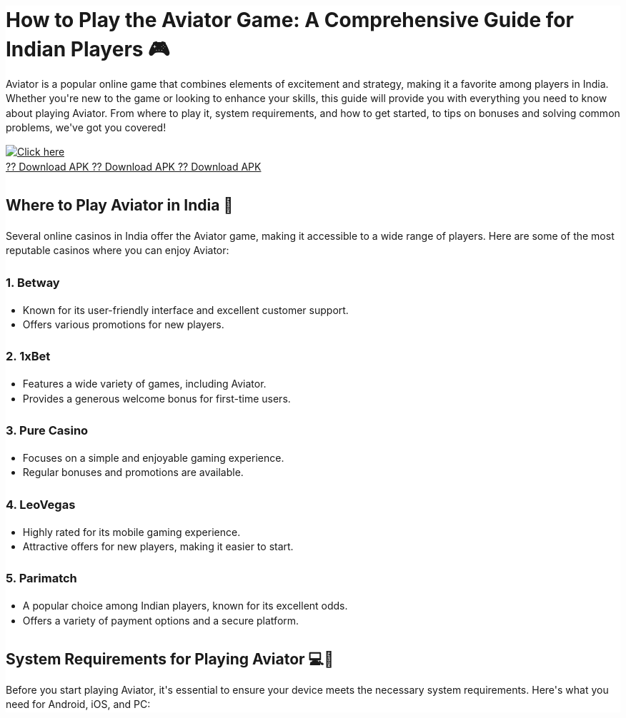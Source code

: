 # How to Play the Aviator Game: A Comprehensive Guide for Indian Players 🎮

Aviator is a popular online game that combines elements of excitement
and strategy, making it a favorite among players in India. Whether
you\'re new to the game or looking to enhance your skills, this guide
will provide you with everything you need to know about playing Aviator.
From where to play it, system requirements, and how to get started, to
tips on bonuses and solving common problems, we've got you covered!

[![Click
here](https://readscoops.com/wp-content/uploads/2023/03/Readscoop-aviator-1-1.jpg)](https://click.traffprogo7.com/RycHEFxU?landing=54)\
[?? Download APK ?? Download APK ?? Download
APK](https://click.traffprogo7.com/RycHEFxU?landing=54)

## Where to Play Aviator in India 🏦

Several online casinos in India offer the Aviator game, making it
accessible to a wide range of players. Here are some of the most
reputable casinos where you can enjoy Aviator:

### 1. **Betway**

-   Known for its user-friendly interface and excellent customer
    support.
-   Offers various promotions for new players.

### 2. **1xBet**

-   Features a wide variety of games, including Aviator.
-   Provides a generous welcome bonus for first-time users.

### 3. **Pure Casino**

-   Focuses on a simple and enjoyable gaming experience.
-   Regular bonuses and promotions are available.

### 4. **LeoVegas**

-   Highly rated for its mobile gaming experience.
-   Attractive offers for new players, making it easier to start.

### 5. **Parimatch**

-   A popular choice among Indian players, known for its excellent odds.
-   Offers a variety of payment options and a secure platform.

## System Requirements for Playing Aviator 💻📱

Before you start playing Aviator, it's essential to ensure your device
meets the necessary system requirements. Here's what you need for
Android, iOS, and PC:
